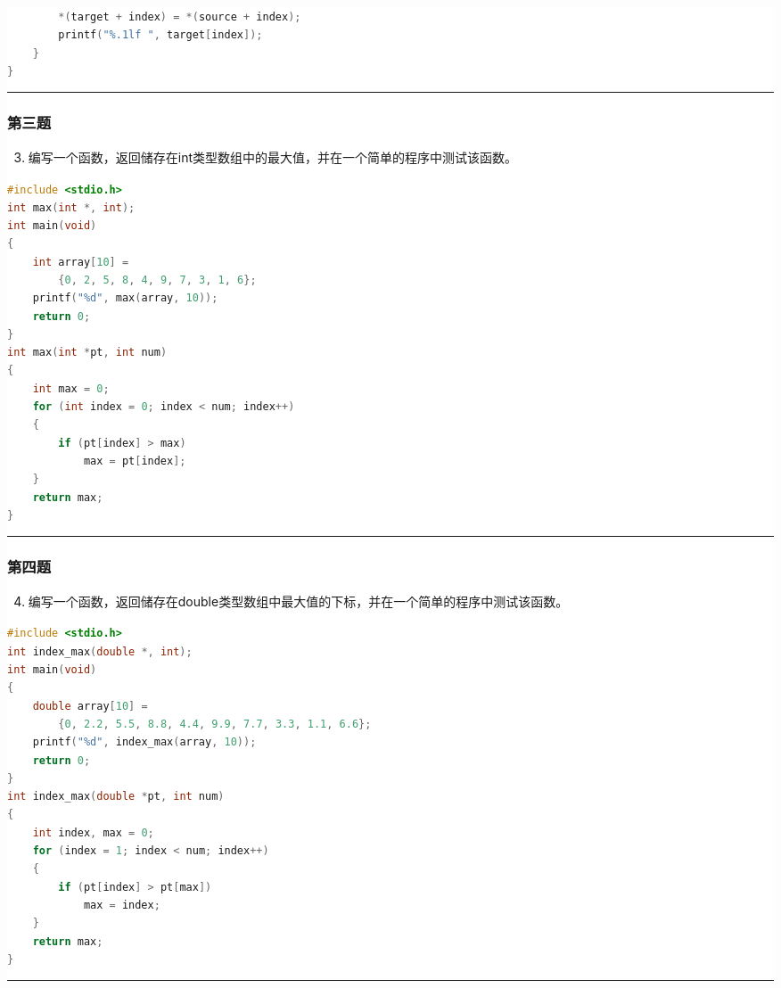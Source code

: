 ``` c
        *(target + index) = *(source + index);
        printf("%.1lf ", target[index]);
    }
}
```
----------

### 第三题
3. 编写一个函数，返回储存在int类型数组中的最大值，并在一个简单的程序中测试该函数。
``` c
#include <stdio.h>
int max(int *, int);
int main(void)
{
    int array[10] =
        {0, 2, 5, 8, 4, 9, 7, 3, 1, 6};
    printf("%d", max(array, 10));
    return 0;
}
int max(int *pt, int num)
{
    int max = 0;
    for (int index = 0; index < num; index++)
    {
        if (pt[index] > max)
            max = pt[index];
    }
    return max;
}
```
----------

### 第四题
4. 编写一个函数，返回储存在double类型数组中最大值的下标，并在一个简单的程序中测试该函数。
``` c
#include <stdio.h>
int index_max(double *, int);
int main(void)
{
    double array[10] =
        {0, 2.2, 5.5, 8.8, 4.4, 9.9, 7.7, 3.3, 1.1, 6.6};
    printf("%d", index_max(array, 10));
    return 0;
}
int index_max(double *pt, int num)
{
    int index, max = 0;
    for (index = 1; index < num; index++)
    {
        if (pt[index] > pt[max])
            max = index;
    }
    return max;
}
```
----------
